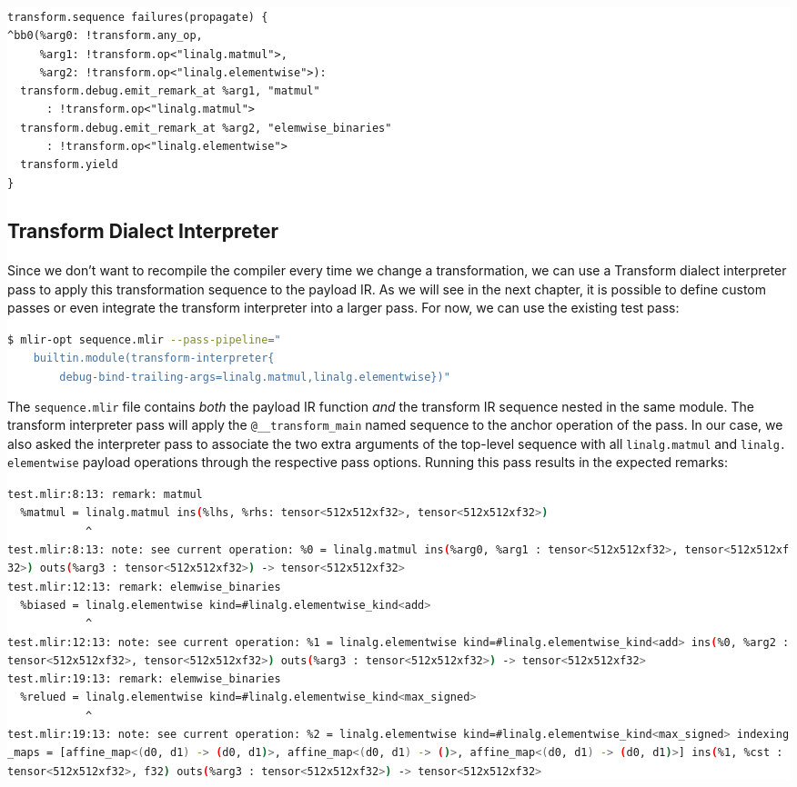 ```mlir
transform.sequence failures(propagate) {
^bb0(%arg0: !transform.any_op,
     %arg1: !transform.op<"linalg.matmul">,
     %arg2: !transform.op<"linalg.elementwise">):
  transform.debug.emit_remark_at %arg1, "matmul"
      : !transform.op<"linalg.matmul">
  transform.debug.emit_remark_at %arg2, "elemwise_binaries"
      : !transform.op<"linalg.elementwise">
  transform.yield
}
```

## Transform Dialect Interpreter

Since we don’t want to recompile the compiler every time we change a transformation, we can use a Transform dialect interpreter pass to apply this transformation sequence to the payload IR. As we will see in the next chapter, it is possible to define custom passes or even integrate the transform interpreter into a larger pass. For now, we can use the existing test pass:


```sh
$ mlir-opt sequence.mlir --pass-pipeline="
    builtin.module(transform-interpreter{
        debug-bind-trailing-args=linalg.matmul,linalg.elementwise})"
```

The `sequence.mlir` file contains _both_ the payload IR function _and_ the transform IR sequence nested in the same module. The transform interpreter pass will apply the `@__transform_main` named sequence to the anchor operation of the pass. In our case, we also asked the interpreter pass to associate the two extra arguments of the top-level sequence with all `linalg.matmul` and `linalg.elementwise` payload operations through the respective pass options. Running this pass results in the expected remarks:

```sh
test.mlir:8:13: remark: matmul
  %matmul = linalg.matmul ins(%lhs, %rhs: tensor<512x512xf32>, tensor<512x512xf32>)
            ^
test.mlir:8:13: note: see current operation: %0 = linalg.matmul ins(%arg0, %arg1 : tensor<512x512xf32>, tensor<512x512xf32>) outs(%arg3 : tensor<512x512xf32>) -> tensor<512x512xf32>
test.mlir:12:13: remark: elemwise_binaries
  %biased = linalg.elementwise kind=#linalg.elementwise_kind<add>
            ^
test.mlir:12:13: note: see current operation: %1 = linalg.elementwise kind=#linalg.elementwise_kind<add> ins(%0, %arg2 : tensor<512x512xf32>, tensor<512x512xf32>) outs(%arg3 : tensor<512x512xf32>) -> tensor<512x512xf32>
test.mlir:19:13: remark: elemwise_binaries
  %relued = linalg.elementwise kind=#linalg.elementwise_kind<max_signed>
            ^
test.mlir:19:13: note: see current operation: %2 = linalg.elementwise kind=#linalg.elementwise_kind<max_signed> indexing_maps = [affine_map<(d0, d1) -> (d0, d1)>, affine_map<(d0, d1) -> ()>, affine_map<(d0, d1) -> (d0, d1)>] ins(%1, %cst : tensor<512x512xf32>, f32) outs(%arg3 : tensor<512x512xf32>) -> tensor<512x512xf32>
```
